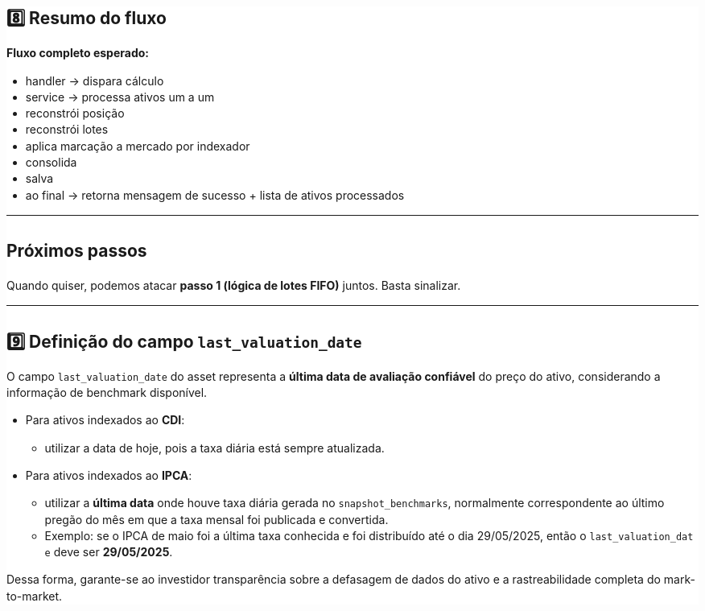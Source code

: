 
## 8️⃣ Resumo do fluxo

**Fluxo completo esperado:**

- handler → dispara cálculo
- service → processa ativos um a um
- reconstrói posição
- reconstrói lotes
- aplica marcação a mercado por indexador
- consolida
- salva
- ao final → retorna mensagem de sucesso + lista de ativos processados

---

## Próximos passos

Quando quiser, podemos atacar **passo 1 (lógica de lotes FIFO)** juntos.
Basta sinalizar.

---

## 9️⃣ Definição do campo `last_valuation_date`

O campo `last_valuation_date` do asset representa a **última data de avaliação confiável** do preço do ativo, considerando a informação de benchmark disponível.  

- Para ativos indexados ao **CDI**:
  - utilizar a data de hoje, pois a taxa diária está sempre atualizada.

- Para ativos indexados ao **IPCA**:
  - utilizar a **última data** onde houve taxa diária gerada no `snapshot_benchmarks`,
    normalmente correspondente ao último pregão do mês em que a taxa mensal foi publicada e convertida.
  - Exemplo: se o IPCA de maio foi a última taxa conhecida e foi distribuído até o dia 29/05/2025,
    então o `last_valuation_date` deve ser **29/05/2025**.

Dessa forma, garante-se ao investidor transparência sobre a defasagem de dados do ativo
e a rastreabilidade completa do mark-to-market.

